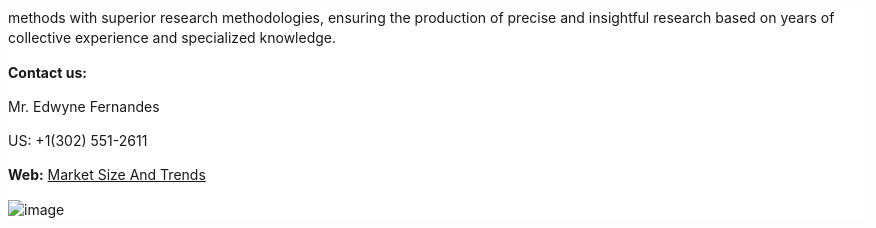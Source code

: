 methods with superior research methodologies, ensuring the production of precise and insightful research based on years of collective experience and specialized knowledge.</span></p></div><div class="" data-test-id=""><p><strong><span class="">Contact us:</span></strong></p></div><div class="" data-test-id=""><p><span class="">Mr. Edwyne Fernandes</span></p></div><div class="" data-test-id=""><p><span class="">US: +1(302) 551-2611<br /></span></p><p><span class=""><strong>Web:</strong> <a href="https://www.marketsizeandtrends.com/" target="_blank">Market Size And Trends</a></span></p></div>
![image](https://github.com/user-attachments/assets/1bce4956-48cf-4b01-8a4b-e7d6d5af369f)
